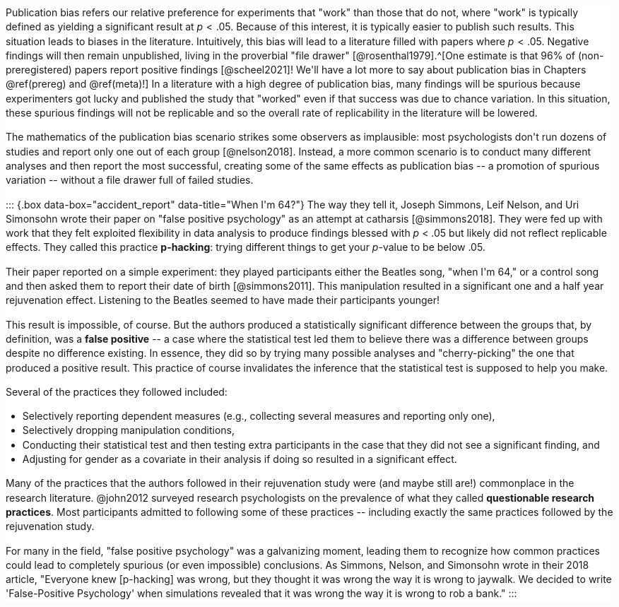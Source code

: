 Publication bias refers our relative preference for experiments that "work" than those that do not, where "work" is typically defined as yielding a significant result at $p<.05$. Because of this interest, it is typically easier to publish such results. This situation leads to biases in the literature. Intuitively, this bias will lead to a literature filled with papers where $p<.05$. Negative findings will then remain unpublished, living in the proverbial "file drawer" [@rosenthal1979].^[One estimate is that 96% of (non-preregistered) papers report positive findings [@scheel2021]! We'll have a lot more to say about publication bias in Chapters \@ref(prereg) and \@ref(meta)!] In a literature with a high degree of publication bias, many findings will be spurious because experimenters got lucky and published the study that "worked" even if that success was due to chance variation. In this situation, these spurious findings will not be replicable and so the overall rate of replicability in the literature will be lowered. 

The mathematics of the publication bias scenario strikes some observers as implausible: most psychologists don't run dozens of studies and report only one out of each group [@nelson2018]. Instead, a more common scenario is to conduct many different analyses and then report the most successful, creating some of the same effects as publication bias -- a promotion of spurious variation -- without a file drawer full of failed studies.


::: {.box data-box="accident_report" data-title="When I'm 64?"}
The way they tell it, Joseph Simmons, Leif Nelson, and Uri Simonsohn wrote their paper on "false positive psychology" as an attempt at catharsis [@simmons2018]. They were fed up with work that they felt exploited flexibility in data analysis to produce findings blessed with *p* < .05 but likely did not reflect replicable effects. They called this practice **p-hacking**: trying different things to get your *p*-value to be below .05. 

Their paper reported on a simple experiment: they played participants either the Beatles song, "when I'm 64," or a control song and then asked them to report their date of birth [@simmons2011]. This manipulation resulted in a significant one and a half year rejuvenation effect. Listening to the Beatles seemed to have made their participants younger!

This result is impossible, of course. But the authors produced a statistically significant difference between the groups that, by definition, was a **false positive** -- a case where the statistical test led them to believe there was a difference between groups despite no difference existing. In essence, they did so by trying many possible analyses and "cherry-picking" the one that produced a positive result. This practice of course invalidates the inference that the statistical test is supposed to help you make.


Several of the practices they followed included:

* Selectively reporting dependent measures (e.g., collecting several measures and reporting only one),
* Selectively dropping manipulation conditions,
* Conducting their statistical test and then testing extra participants in the case that they did not see a significant finding, and 
* Adjusting for gender as a covariate in their analysis if doing so resulted in a significant effect. 

Many of the practices that the authors followed in their rejuvenation study were (and maybe still are!) commonplace in the research literature. @john2012 surveyed research psychologists on the prevalence of what they called **questionable research practices**. Most participants admitted to following some of these practices -- including exactly the same practices followed by the rejuvenation study. 

For many in the field, "false positive psychology" was a galvanizing moment, leading them to recognize how common practices could lead to completely spurious (or even impossible) conclusions. As Simmons, Nelson, and Simonsohn wrote in their 2018 article, "Everyone knew [p-hacking] was wrong, but they thought it was wrong the way it is wrong to jaywalk. We decided to write 'False-Positive Psychology' when simulations revealed that it was wrong the way it is wrong to rob a bank."
:::
